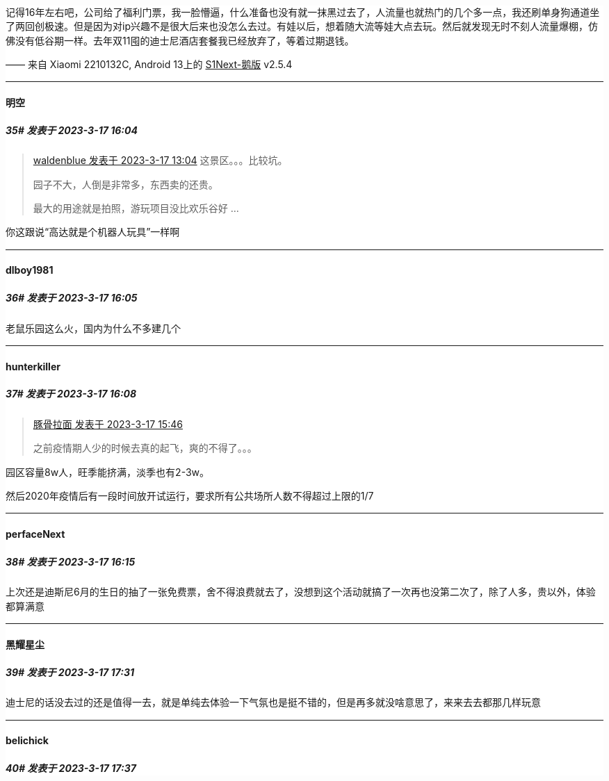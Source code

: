 记得16年左右吧，公司给了福利门票，我一脸懵逼，什么准备也没有就一抹黑过去了，人流量也就热门的几个多一点，我还刷单身狗通道坐了两回创极速。但是因为对ip兴趣不是很大后来也没怎么去过。有娃以后，想着随大流等娃大点去玩。然后就发现无时不刻人流量爆棚，仿佛没有低谷期一样。去年双11囤的迪士尼酒店套餐我已经放弃了，等着过期退钱。

—— 来自 Xiaomi 2210132C, Android 13上的 [S1Next-鹅版](https://github.com/ykrank/S1-Next/releases) v2.5.4

*****

####  明空  
##### 35#       发表于 2023-3-17 16:04

<blockquote><a href="httphttps://bbs.saraba1st.com/2b/forum.php?mod=redirect&amp;goto=findpost&amp;pid=60120313&amp;ptid=2124485" target="_blank">waldenblue 发表于 2023-3-17 13:04</a>
这景区。。。比较坑。

园子不大，人倒是非常多，东西卖的还贵。

最大的用途就是拍照，游玩项目没比欢乐谷好 ...</blockquote>
你这跟说“高达就是个机器人玩具”一样啊

*****

####  dlboy1981  
##### 36#       发表于 2023-3-17 16:05

老鼠乐园这么火，国内为什么不多建几个

*****

####  hunterkiller  
##### 37#       发表于 2023-3-17 16:08

<blockquote><a href="httphttps://bbs.saraba1st.com/2b/forum.php?mod=redirect&amp;goto=findpost&amp;pid=60122543&amp;ptid=2124485" target="_blank">豚骨拉面 发表于 2023-3-17 15:46</a>

之前疫情期人少的时候去真的起飞，爽的不得了。。。</blockquote>
园区容量8w人，旺季能挤满，淡季也有2-3w。

然后2020年疫情后有一段时间放开试运行，要求所有公共场所人数不得超过上限的1/7

*****

####  perfaceNext  
##### 38#       发表于 2023-3-17 16:15

上次还是迪斯尼6月的生日的抽了一张免费票，舍不得浪费就去了，没想到这个活动就搞了一次再也没第二次了，除了人多，贵以外，体验都算满意

*****

####  黑耀星尘  
##### 39#       发表于 2023-3-17 17:31

迪士尼的话没去过的还是值得一去，就是单纯去体验一下气氛也是挺不错的，但是再多就没啥意思了，来来去去都那几样玩意

*****

####  belichick  
##### 40#       发表于 2023-3-17 17:37
